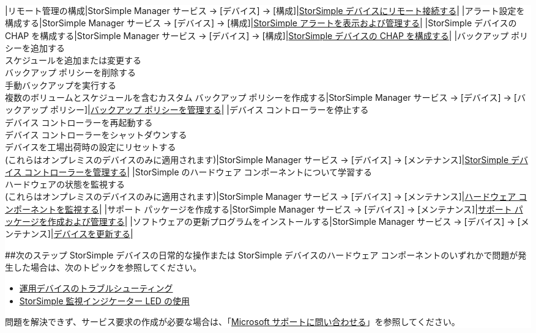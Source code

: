 |リモート管理の構成|StorSimple Manager サービス → [デバイス] → [構成]|[StorSimple デバイスにリモート接続する](storsimple-remote-connect.md)|
|アラート設定を構成する|StorSimple Manager サービス → [デバイス] → [構成]|[StorSimple アラートを表示および管理する](storsimple-manage-alerts.md)|
|StorSimple デバイスの CHAP を構成する|StorSimple Manager サービス → [デバイス] → [構成]|[StorSimple デバイスの CHAP を構成する](storsimple-configure-chap.md)|
|バックアップ ポリシーを追加する</br>スケジュールを追加または変更する</br>バックアップ ポリシーを削除する</br>手動バックアップを実行する</br>複数のボリュームとスケジュールを含むカスタム バックアップ ポリシーを作成する|StorSimple Manager サービス → [デバイス] → [バックアップ ポリシー]|[バックアップ ポリシーを管理する](storsimple-manage-backup-policies.md)|
|デバイス コントローラーを停止する</br>デバイス コントローラーを再起動する</br>デバイス コントローラーをシャットダウンする</br>デバイスを工場出荷時の設定にリセットする</br>(これらはオンプレミスのデバイスのみに適用されます)|StorSimple Manager サービス → [デバイス] → [メンテナンス]|[StorSimple デバイス コントローラーを管理する](storsimple-manage-device-controller.md)|
|StorSimple のハードウェア コンポーネントについて学習する</br>ハードウェアの状態を監視する</br>(これらはオンプレミスのデバイスのみに適用されます)|StorSimple Manager サービス → [デバイス] → [メンテナンス]|[ハードウェア コンポーネントを監視する](storsimple-monitor-hardware-status.md)|
|サポート パッケージを作成する|StorSimple Manager サービス → [デバイス] → [メンテナンス]|[サポート パッケージを作成および管理する](storsimple-create-manage-support-package.md)|
|ソフトウェアの更新プログラムをインストールする|StorSimple Manager サービス → [デバイス] → [メンテナンス]|[デバイスを更新する](storsimple-update-device.md)|


##次のステップ
StorSimple デバイスの日常的な操作または StorSimple デバイスのハードウェア コンポーネントのいずれかで問題が発生した場合は、次のトピックを参照してください。

- [運用デバイスのトラブルシューティング](storsimple-troubleshoot-operational-device.md)
- [StorSimple 監視インジケーター LED の使用](storsimple-monitoring-indicators.md)

問題を解決できず、サービス要求の作成が必要な場合は、｢[Microsoft サポートに問い合わせる](storsimple-contact-microsoft-support.md)」を参照してください。

